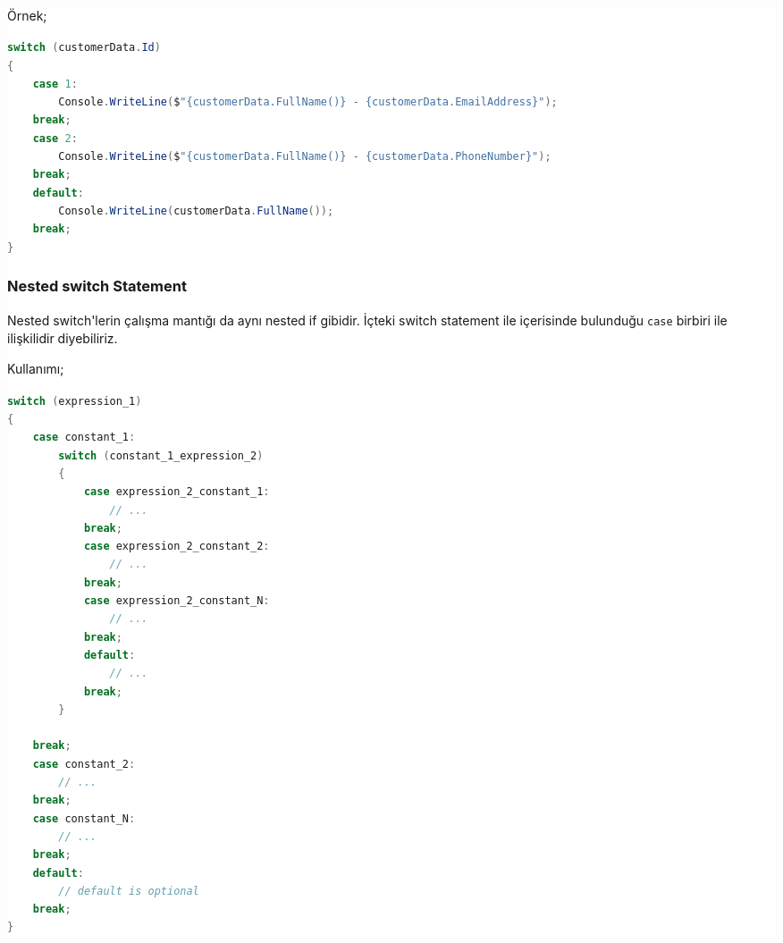 Örnek;

``` csharp
switch (customerData.Id)
{
    case 1:
        Console.WriteLine($"{customerData.FullName()} - {customerData.EmailAddress}");
    break;
    case 2:
        Console.WriteLine($"{customerData.FullName()} - {customerData.PhoneNumber}");
    break;
    default:
        Console.WriteLine(customerData.FullName());
    break;
}
```

### <strong>Nested switch</strong> Statement

Nested switch'lerin çalışma mantığı da aynı nested if gibidir. İçteki switch statement ile içerisinde bulunduğu `case` birbiri ile ilişkilidir diyebiliriz.

Kullanımı;

``` csharp
switch (expression_1)
{
    case constant_1:
        switch (constant_1_expression_2)
        {
            case expression_2_constant_1:
                // ...
            break;
            case expression_2_constant_2:
                // ...
            break;
            case expression_2_constant_N:
                // ...
            break;
            default:
                // ...
            break;
        }

    break;
    case constant_2:
        // ...
    break;
    case constant_N:
        // ...
    break;
    default:
        // default is optional
    break;
}
```
